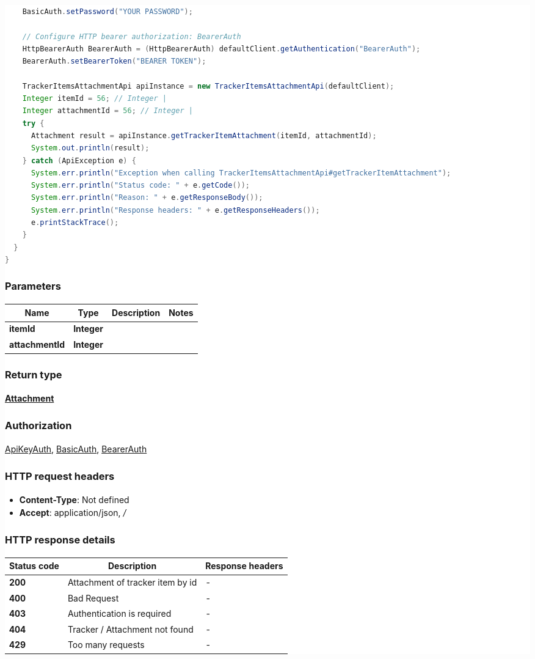 ```java
    BasicAuth.setPassword("YOUR PASSWORD");

    // Configure HTTP bearer authorization: BearerAuth
    HttpBearerAuth BearerAuth = (HttpBearerAuth) defaultClient.getAuthentication("BearerAuth");
    BearerAuth.setBearerToken("BEARER TOKEN");

    TrackerItemsAttachmentApi apiInstance = new TrackerItemsAttachmentApi(defaultClient);
    Integer itemId = 56; // Integer | 
    Integer attachmentId = 56; // Integer | 
    try {
      Attachment result = apiInstance.getTrackerItemAttachment(itemId, attachmentId);
      System.out.println(result);
    } catch (ApiException e) {
      System.err.println("Exception when calling TrackerItemsAttachmentApi#getTrackerItemAttachment");
      System.err.println("Status code: " + e.getCode());
      System.err.println("Reason: " + e.getResponseBody());
      System.err.println("Response headers: " + e.getResponseHeaders());
      e.printStackTrace();
    }
  }
}
```

### Parameters

Name | Type | Description  | Notes
------------- | ------------- | ------------- | -------------
 **itemId** | **Integer**|  |
 **attachmentId** | **Integer**|  |

### Return type

[**Attachment**](Attachment.md)

### Authorization

[ApiKeyAuth](../README.md#ApiKeyAuth), [BasicAuth](../README.md#BasicAuth), [BearerAuth](../README.md#BearerAuth)

### HTTP request headers

 - **Content-Type**: Not defined
 - **Accept**: application/json, */*

### HTTP response details
| Status code | Description | Response headers |
|-------------|-------------|------------------|
**200** | Attachment of tracker item by id |  -  |
**400** | Bad Request |  -  |
**403** | Authentication is required |  -  |
**404** | Tracker / Attachment not found |  -  |
**429** | Too many requests |  -  |
